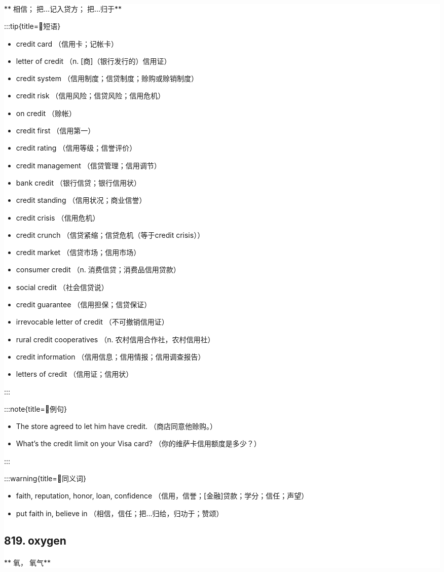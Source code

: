 ** 相信； 把…记入贷方； 把…归于**

:::tip{title=🤩短语}

- credit card （信用卡；记帐卡）

- letter of credit （n. [商]（银行发行的）信用证）

- credit system （信用制度；信贷制度；赊购或赊销制度）

- credit risk （信用风险；信贷风险；信用危机）

- on credit （赊帐）

- credit first （信用第一）

- credit rating （信用等级；信誉评价）

- credit management （信贷管理；信用调节）

- bank credit （银行信贷；银行信用状）

- credit standing （信用状况；商业信誉）

- credit crisis （信用危机）

- credit crunch （信贷紧缩；信贷危机（等于credit crisis））

- credit market （信贷市场；信用市场）

- consumer credit （n. 消费信贷；消费品信用贷款）

- social credit （社会信贷说）

- credit guarantee （信用担保；信贷保证）

- irrevocable letter of credit （不可撤销信用证）

- rural credit cooperatives （n. 农村信用合作社，农村信用社）

- credit information （信用信息；信用情报；信用调查报告）

- letters of credit （信用证；信用状）

:::

:::note{title=🎤例句}

- The store agreed to let him have credit. （商店同意他赊购。）

- What’s the credit limit on your Visa card? （你的维萨卡信用额度是多少？）

:::

:::warning{title=🤔同义词}

- faith, reputation, honor, loan, confidence （信用，信誉；[金融]贷款；学分；信任；声望）

- put faith in, believe in （相信，信任；把…归给，归功于；赞颂）


## 819. oxygen

** 氧， 氧气**
